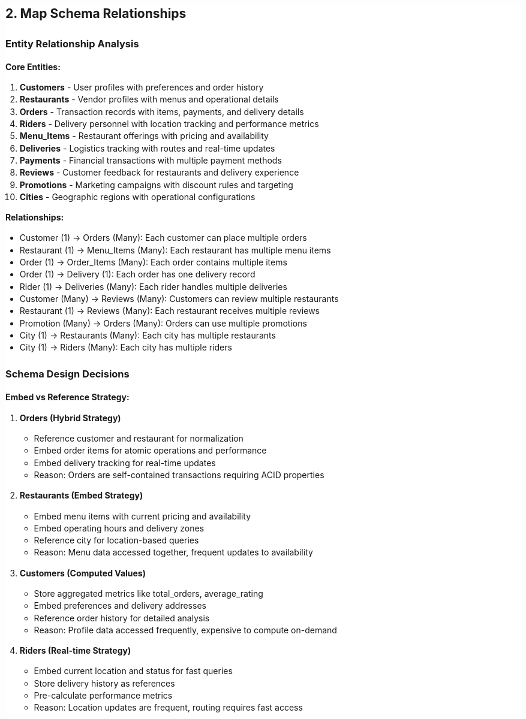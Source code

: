 ## 2. Map Schema Relationships

### Entity Relationship Analysis

**Core Entities:**
1. **Customers** - User profiles with preferences and order history
2. **Restaurants** - Vendor profiles with menus and operational details
3. **Orders** - Transaction records with items, payments, and delivery details
4. **Riders** - Delivery personnel with location tracking and performance metrics
5. **Menu_Items** - Restaurant offerings with pricing and availability
6. **Deliveries** - Logistics tracking with routes and real-time updates
7. **Payments** - Financial transactions with multiple payment methods
8. **Reviews** - Customer feedback for restaurants and delivery experience
9. **Promotions** - Marketing campaigns with discount rules and targeting
10. **Cities** - Geographic regions with operational configurations

**Relationships:**
- Customer (1) → Orders (Many): Each customer can place multiple orders
- Restaurant (1) → Menu_Items (Many): Each restaurant has multiple menu items
- Order (1) → Order_Items (Many): Each order contains multiple items
- Order (1) → Delivery (1): Each order has one delivery record
- Rider (1) → Deliveries (Many): Each rider handles multiple deliveries
- Customer (Many) → Reviews (Many): Customers can review multiple restaurants
- Restaurant (1) → Reviews (Many): Each restaurant receives multiple reviews
- Promotion (Many) → Orders (Many): Orders can use multiple promotions
- City (1) → Restaurants (Many): Each city has multiple restaurants
- City (1) → Riders (Many): Each city has multiple riders

### Schema Design Decisions

**Embed vs Reference Strategy:**

1. **Orders (Hybrid Strategy)**
   - Reference customer and restaurant for normalization
   - Embed order items for atomic operations and performance
   - Embed delivery tracking for real-time updates
   - Reason: Orders are self-contained transactions requiring ACID properties

2. **Restaurants (Embed Strategy)**  
   - Embed menu items with current pricing and availability
   - Embed operating hours and delivery zones
   - Reference city for location-based queries
   - Reason: Menu data accessed together, frequent updates to availability

3. **Customers (Computed Values)**
   - Store aggregated metrics like total_orders, average_rating
   - Embed preferences and delivery addresses
   - Reference order history for detailed analysis
   - Reason: Profile data accessed frequently, expensive to compute on-demand

4. **Riders (Real-time Strategy)**
   - Embed current location and status for fast queries
   - Store delivery history as references
   - Pre-calculate performance metrics
   - Reason: Location updates are frequent, routing requires fast access
